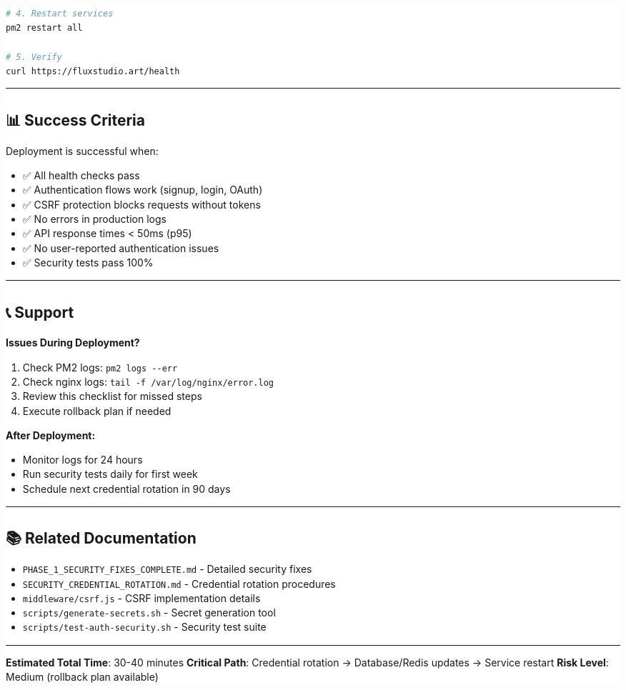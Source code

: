 ```bash
# 4. Restart services
pm2 restart all

# 5. Verify
curl https://fluxstudio.art/health
```

---

## 📊 Success Criteria

Deployment is successful when:

- ✅ All health checks pass
- ✅ Authentication flows work (signup, login, OAuth)
- ✅ CSRF protection blocks requests without tokens
- ✅ No errors in production logs
- ✅ API response times < 50ms (p95)
- ✅ No user-reported authentication issues
- ✅ Security tests pass 100%

---

## 📞 Support

**Issues During Deployment?**

1. Check PM2 logs: `pm2 logs --err`
2. Check nginx logs: `tail -f /var/log/nginx/error.log`
3. Review this checklist for missed steps
4. Execute rollback plan if needed

**After Deployment:**

- Monitor logs for 24 hours
- Run security tests daily for first week
- Schedule next credential rotation in 90 days

---

## 📚 Related Documentation

- `PHASE_1_SECURITY_FIXES_COMPLETE.md` - Detailed security fixes
- `SECURITY_CREDENTIAL_ROTATION.md` - Credential rotation procedures
- `middleware/csrf.js` - CSRF implementation details
- `scripts/generate-secrets.sh` - Secret generation tool
- `scripts/test-auth-security.sh` - Security test suite

---

**Estimated Total Time**: 30-40 minutes
**Critical Path**: Credential rotation → Database/Redis updates → Service restart
**Risk Level**: Medium (rollback plan available)
